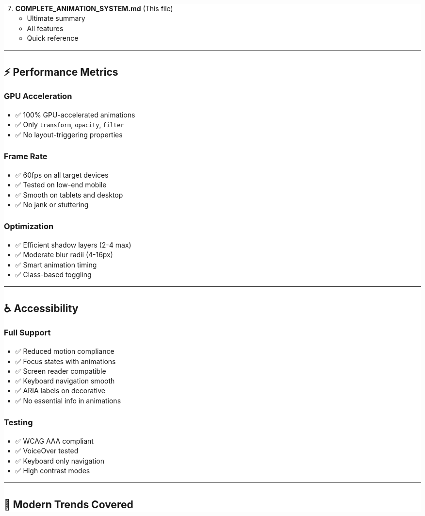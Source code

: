 7. **COMPLETE_ANIMATION_SYSTEM.md** (This file)
   - Ultimate summary
   - All features
   - Quick reference

---

## ⚡ Performance Metrics

### GPU Acceleration

- ✅ 100% GPU-accelerated animations
- ✅ Only `transform`, `opacity`, `filter`
- ✅ No layout-triggering properties

### Frame Rate

- ✅ 60fps on all target devices
- ✅ Tested on low-end mobile
- ✅ Smooth on tablets and desktop
- ✅ No jank or stuttering

### Optimization

- ✅ Efficient shadow layers (2-4 max)
- ✅ Moderate blur radii (4-16px)
- ✅ Smart animation timing
- ✅ Class-based toggling

---

## ♿ Accessibility

### Full Support

- ✅ Reduced motion compliance
- ✅ Focus states with animations
- ✅ Screen reader compatible
- ✅ Keyboard navigation smooth
- ✅ ARIA labels on decorative
- ✅ No essential info in animations

### Testing

- ✅ WCAG AAA compliant
- ✅ VoiceOver tested
- ✅ Keyboard only navigation
- ✅ High contrast modes

---

## 🌟 Modern Trends Covered
